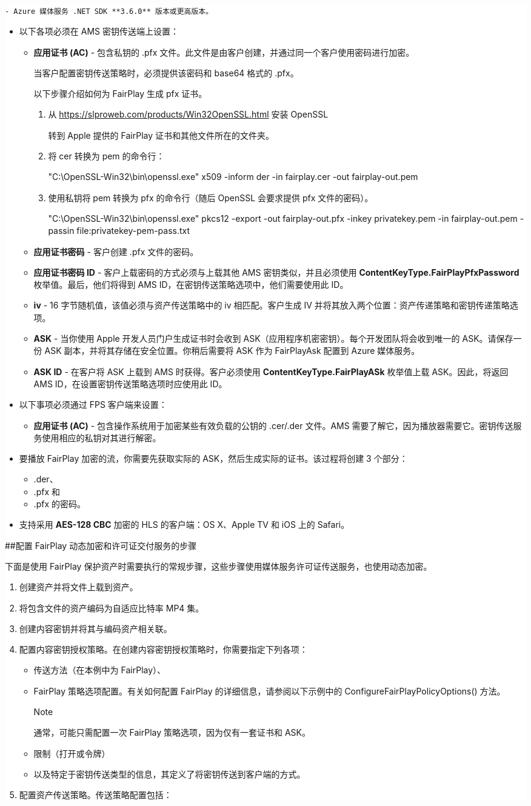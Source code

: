     - Azure 媒体服务 .NET SDK **3.6.0** 版本或更高版本。

- 以下各项必须在 AMS 密钥传送端上设置：
    - **应用证书 (AC)** - 包含私钥的 .pfx 文件。此文件是由客户创建，并通过同一个客户使用密码进行加密。

         当客户配置密钥传送策略时，必须提供该密码和 base64 格式的 .pfx。

        以下步骤介绍如何为 FairPlay 生成 pfx 证书。

        1. 从 https://slproweb.com/products/Win32OpenSSL.html 安装 OpenSSL

            转到 Apple 提供的 FairPlay 证书和其他文件所在的文件夹。

        2. 将 cer 转换为 pem 的命令行：

            "C:\\OpenSSL-Win32\\bin\\openssl.exe" x509 -inform der -in fairplay.cer -out fairplay-out.pem

        3. 使用私钥将 pem 转换为 pfx 的命令行（随后 OpenSSL 会要求提供 pfx 文件的密码）。

            "C:\\OpenSSL-Win32\\bin\\openssl.exe" pkcs12 -export -out fairplay-out.pfx -inkey privatekey.pem -in fairplay-out.pem -passin file:privatekey-pem-pass.txt

    - **应用证书密码** - 客户创建 .pfx 文件的密码。
    - **应用证书密码 ID** - 客户上载密码的方式必须与上载其他 AMS 密钥类似，并且必须使用 **ContentKeyType.FairPlayPfxPassword** 枚举值。最后，他们将得到 AMS ID，在密钥传送策略选项中，他们需要使用此 ID。
    - **iv** - 16 字节随机值，该值必须与资产传送策略中的 iv 相匹配。客户生成 IV 并将其放入两个位置：资产传递策略和密钥传递策略选项。
    - **ASK** - 当你使用 Apple 开发人员门户生成证书时会收到 ASK（应用程序机密密钥）。每个开发团队将会收到唯一的 ASK。请保存一份 ASK 副本，并将其存储在安全位置。你稍后需要将 ASK 作为 FairPlayAsk 配置到 Azure 媒体服务。
    -  **ASK ID** - 在客户将 ASK 上载到 AMS 时获得。客户必须使用 **ContentKeyType.FairPlayASk** 枚举值上载 ASK。因此，将返回 AMS ID，在设置密钥传送策略选项时应使用此 ID。

- 以下事项必须通过 FPS 客户端来设置：
     - **应用证书 (AC)** - 包含操作系统用于加密某些有效负载的公钥的 .cer/.der 文件。AMS 需要了解它，因为播放器需要它。密钥传送服务使用相应的私钥对其进行解密。

- 要播放 FairPlay 加密的流，你需要先获取实际的 ASK，然后生成实际的证书。该过程将创建 3 个部分：

    -  .der、
    -  .pfx 和
    -  .pfx 的密码。

- 支持采用 **AES-128 CBC** 加密的 HLS 的客户端：OS X、Apple TV 和 iOS 上的 Safari。

##配置 FairPlay 动态加密和许可证交付服务的步骤

下面是使用 FairPlay 保护资产时需要执行的常规步骤，这些步骤使用媒体服务许可证传送服务，也使用动态加密。

1. 创建资产并将文件上载到资产。
1. 将包含文件的资产编码为自适应比特率 MP4 集。
1. 创建内容密钥并将其与编码资产相关联。
1. 配置内容密钥授权策略。在创建内容密钥授权策略时，你需要指定下列各项：

    - 传送方法（在本例中为 FairPlay）、
    - FairPlay 策略选项配置。有关如何配置 FairPlay 的详细信息，请参阅以下示例中的 ConfigureFairPlayPolicyOptions() 方法。

        >[!NOTE]
        > 通常，可能只需配置一次 FairPlay 策略选项，因为仅有一套证书和 ASK。
    - 限制（打开或令牌）
    - 以及特定于密钥传送类型的信息，其定义了将密钥传送到客户端的方式。

2. 配置资产传送策略。传送策略配置包括：
